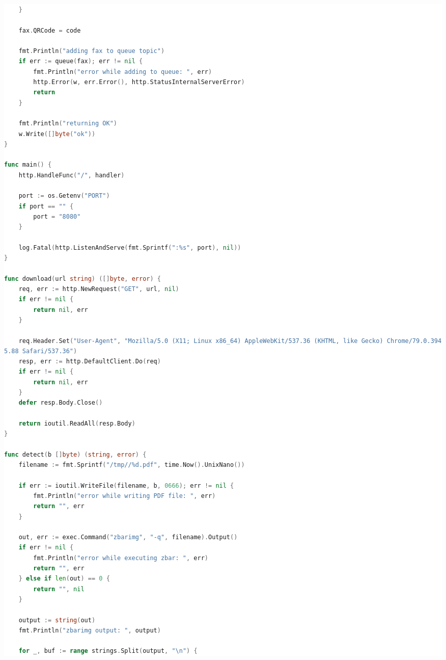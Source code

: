 ```go
	}

	fax.QRCode = code

	fmt.Println("adding fax to queue topic")
	if err := queue(fax); err != nil {
		fmt.Println("error while adding to queue: ", err)
		http.Error(w, err.Error(), http.StatusInternalServerError)
		return
	}

	fmt.Println("returning OK")
	w.Write([]byte("ok"))
}

func main() {
	http.HandleFunc("/", handler)

	port := os.Getenv("PORT")
	if port == "" {
		port = "8080"
	}

	log.Fatal(http.ListenAndServe(fmt.Sprintf(":%s", port), nil))
}

func download(url string) ([]byte, error) {
	req, err := http.NewRequest("GET", url, nil)
	if err != nil {
		return nil, err
	}

	req.Header.Set("User-Agent", "Mozilla/5.0 (X11; Linux x86_64) AppleWebKit/537.36 (KHTML, like Gecko) Chrome/79.0.3945.88 Safari/537.36")
	resp, err := http.DefaultClient.Do(req)
	if err != nil {
		return nil, err
	}
	defer resp.Body.Close()

	return ioutil.ReadAll(resp.Body)
}

func detect(b []byte) (string, error) {
	filename := fmt.Sprintf("/tmp//%d.pdf", time.Now().UnixNano())

	if err := ioutil.WriteFile(filename, b, 0666); err != nil {
		fmt.Println("error while writing PDF file: ", err)
		return "", err
	}

	out, err := exec.Command("zbarimg", "-q", filename).Output()
	if err != nil {
		fmt.Println("error while executing zbar: ", err)
		return "", err
	} else if len(out) == 0 {
		return "", nil
	}

	output := string(out)
	fmt.Println("zbarimg output: ", output)

	for _, buf := range strings.Split(output, "\n") {
```